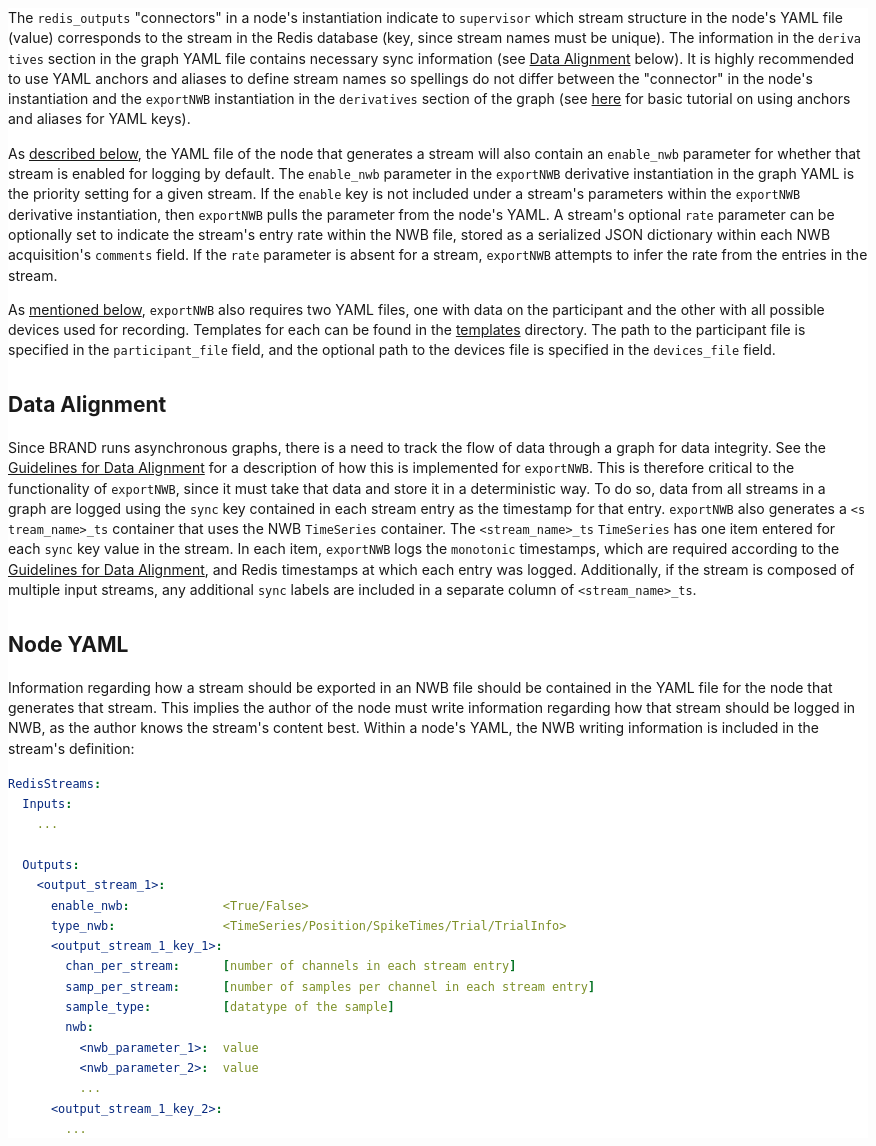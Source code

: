 The `redis_outputs` "connectors" in a node's instantiation indicate to `supervisor` which stream structure in the node's YAML file (value) corresponds to the stream in the Redis database (key, since stream names must be unique). The information in the `derivatives` section in the graph YAML file contains necessary sync information (see [Data Alignment](#data-alignment) below). It is highly recommended to use YAML anchors and aliases to define stream names so spellings do not differ between the "connector" in the node's instantiation and the `exportNWB` instantiation in the `derivatives` section of the graph (see [here](https://stackoverflow.com/a/51834925) for basic tutorial on using anchors and aliases for YAML keys).

As [described below](#node-yaml), the YAML file of the node that generates a stream will also contain an `enable_nwb` parameter for whether that stream is enabled for logging by default. The `enable_nwb` parameter in the `exportNWB` derivative instantiation in the graph YAML is the priority setting for a given stream. If the `enable` key is not included under a stream's parameters within the `exportNWB` derivative instantiation, then `exportNWB` pulls the parameter from the node's YAML. A stream's optional `rate` parameter can be optionally set to indicate the stream's entry rate within the NWB file, stored as a serialized JSON dictionary within each NWB acquisition's `comments` field. If the `rate` parameter is absent for a stream, `exportNWB` attempts to infer the rate from the entries in the stream.

As [mentioned below](#participant-metadata), `exportNWB` also requires two YAML files, one with data on the participant and the other with all possible devices used for recording. Templates for each can be found in the [templates](./templates/) directory. The path to the participant file is specified in the `participant_file` field, and the optional path to the devices file is specified in the `devices_file` field.

## Data Alignment

Since BRAND runs asynchronous graphs, there is a need to track the flow of data through a graph for data integrity. See the [Guidelines for Data Alignment](./DataSyncGuidelines.md) for a description of how this is implemented for `exportNWB`. This is therefore critical to the functionality of `exportNWB`, since it must take that data and store it in a deterministic way. To do so, data from all streams in a graph are logged using the `sync` key contained in each stream entry as the timestamp for that entry. `exportNWB` also generates a `<stream_name>_ts` container that uses the NWB `TimeSeries` container. The `<stream_name>_ts` `TimeSeries` has one item entered for each `sync` key value in the stream. In each item, `exportNWB` logs the `monotonic` timestamps, which are required according to the [Guidelines for Data Alignment](./DataSyncGuidelines.md), and Redis timestamps at which each entry was logged. Additionally, if the stream is composed of multiple input streams, any additional `sync` labels are included in a separate column of `<stream_name>_ts`.

## Node YAML

Information regarding how a stream should be exported in an NWB file should be contained in the YAML file for the node that generates that stream. This implies the author of the node must write information regarding how that stream should be logged in NWB, as the author knows the stream's content best. Within a node's YAML, the NWB writing information is included in the stream's definition:

```yaml
RedisStreams:
  Inputs:
    ...

  Outputs:
    <output_stream_1>:
      enable_nwb:             <True/False>
      type_nwb:               <TimeSeries/Position/SpikeTimes/Trial/TrialInfo>
      <output_stream_1_key_1>:
        chan_per_stream:      [number of channels in each stream entry]
        samp_per_stream:      [number of samples per channel in each stream entry]
        sample_type:          [datatype of the sample]
        nwb:
          <nwb_parameter_1>:  value
          <nwb_parameter_2>:  value
          ...
      <output_stream_1_key_2>:
        ...
```